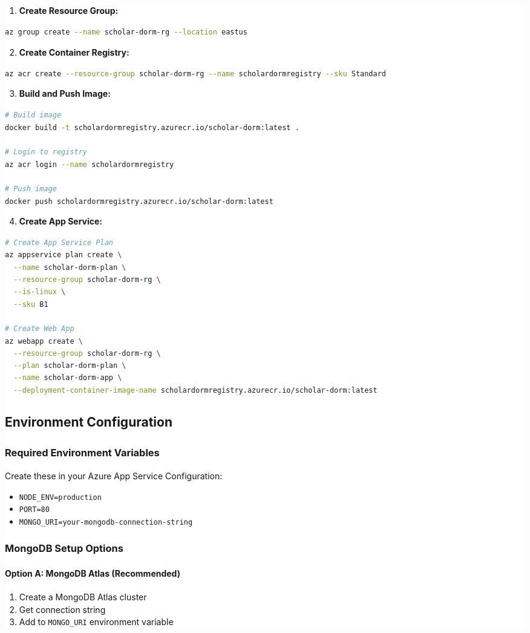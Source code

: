 1. **Create Resource Group:**
```bash
az group create --name scholar-dorm-rg --location eastus
```

2. **Create Container Registry:**
```bash
az acr create --resource-group scholar-dorm-rg --name scholardormregistry --sku Standard
```

3. **Build and Push Image:**
```bash
# Build image
docker build -t scholardormregistry.azurecr.io/scholar-dorm:latest .

# Login to registry
az acr login --name scholardormregistry

# Push image
docker push scholardormregistry.azurecr.io/scholar-dorm:latest
```

4. **Create App Service:**
```bash
# Create App Service Plan
az appservice plan create \
  --name scholar-dorm-plan \
  --resource-group scholar-dorm-rg \
  --is-linux \
  --sku B1

# Create Web App
az webapp create \
  --resource-group scholar-dorm-rg \
  --plan scholar-dorm-plan \
  --name scholar-dorm-app \
  --deployment-container-image-name scholardormregistry.azurecr.io/scholar-dorm:latest
```

## Environment Configuration

### Required Environment Variables

Create these in your Azure App Service Configuration:

- `NODE_ENV=production`
- `PORT=80`
- `MONGO_URI=your-mongodb-connection-string`

### MongoDB Setup Options

#### Option A: MongoDB Atlas (Recommended)
1. Create a MongoDB Atlas cluster
2. Get connection string
3. Add to `MONGO_URI` environment variable
